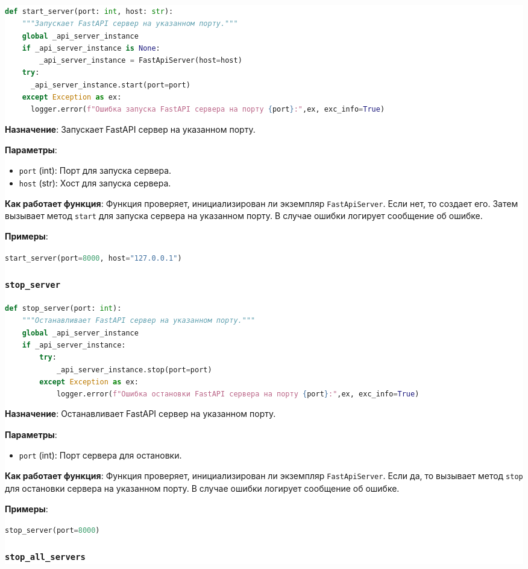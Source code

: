 ```python
def start_server(port: int, host: str):
    """Запускает FastAPI сервер на указанном порту."""
    global _api_server_instance
    if _api_server_instance is None:
        _api_server_instance = FastApiServer(host=host)
    try:
      _api_server_instance.start(port=port)
    except Exception as ex:
      logger.error(f"Ошибка запуска FastAPI сервера на порту {port}:",ex, exc_info=True)
```

**Назначение**: Запускает FastAPI сервер на указанном порту.

**Параметры**:
- `port` (int): Порт для запуска сервера.
- `host` (str): Хост для запуска сервера.

**Как работает функция**:
Функция проверяет, инициализирован ли экземпляр `FastApiServer`. Если нет, то создает его. Затем вызывает метод `start` для запуска сервера на указанном порту. В случае ошибки логирует сообщение об ошибке.

**Примеры**:
```python
start_server(port=8000, host="127.0.0.1")
```

### `stop_server`

```python
def stop_server(port: int):
    """Останавливает FastAPI сервер на указанном порту."""
    global _api_server_instance
    if _api_server_instance:
        try:
            _api_server_instance.stop(port=port)
        except Exception as ex:
            logger.error(f"Ошибка остановки FastAPI сервера на порту {port}:",ex, exc_info=True)
```

**Назначение**: Останавливает FastAPI сервер на указанном порту.

**Параметры**:
- `port` (int): Порт сервера для остановки.

**Как работает функция**:
Функция проверяет, инициализирован ли экземпляр `FastApiServer`. Если да, то вызывает метод `stop` для остановки сервера на указанном порту. В случае ошибки логирует сообщение об ошибке.

**Примеры**:
```python
stop_server(port=8000)
```

### `stop_all_servers`
